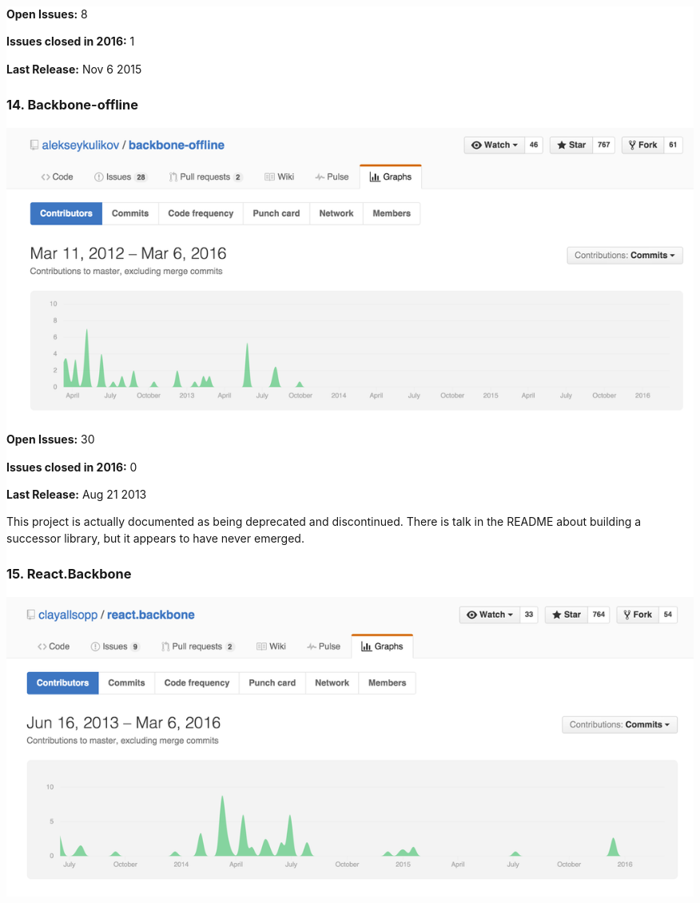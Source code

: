 **Open Issues:** 8

**Issues closed in 2016:** 1

**Last Release:** Nov 6 2015

### 14. Backbone-offline

![backbone-offline](Contributors_to_alekseykulikov_backbone-offline.png)

**Open Issues:** 30

**Issues closed in 2016:** 0

**Last Release:** Aug 21 2013

This project is actually documented as being deprecated and discontinued.  There is talk in the README about building a successor library, but it appears to have never emerged.

### 15. React.Backbone

![react.backbone](Contributors_to_clayallsopp_react_backbone.png)
